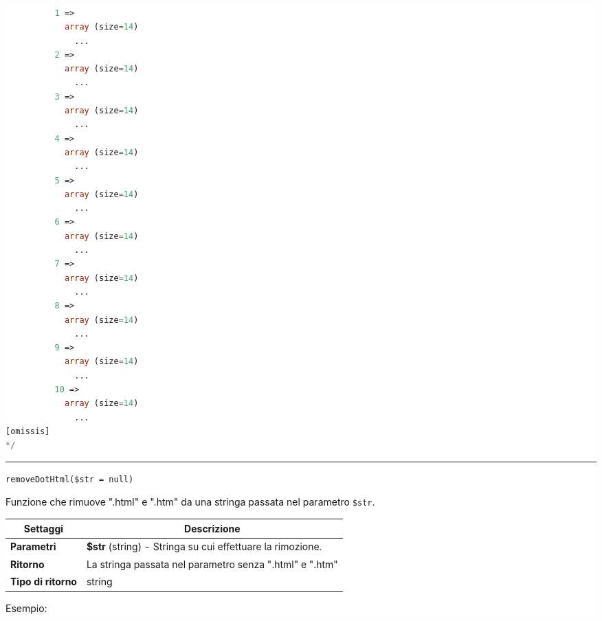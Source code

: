 ```php
          1 => 
            array (size=14)
              ...
          2 => 
            array (size=14)
              ...
          3 => 
            array (size=14)
              ...
          4 => 
            array (size=14)
              ...
          5 => 
            array (size=14)
              ...
          6 => 
            array (size=14)
              ...
          7 => 
            array (size=14)
              ...
          8 => 
            array (size=14)
              ...
          9 => 
            array (size=14)
              ...
          10 => 
            array (size=14)
              ...
[omissis]
*/
```



------

`removeDotHtml($str = null)`



Funzione che rimuove ".html" e ".htm" da una stringa passata nel parametro `$str`.

| Settaggi            | Descrizione                                                 |
| ------------------- | ----------------------------------------------------------- |
| **Parametri**       | **$str** (string) - Stringa su cui effettuare la rimozione. |
| **Ritorno**         | La stringa passata nel parametro senza ".html" e ".htm"     |
| **Tipo di ritorno** | string                                                      |



Esempio:
